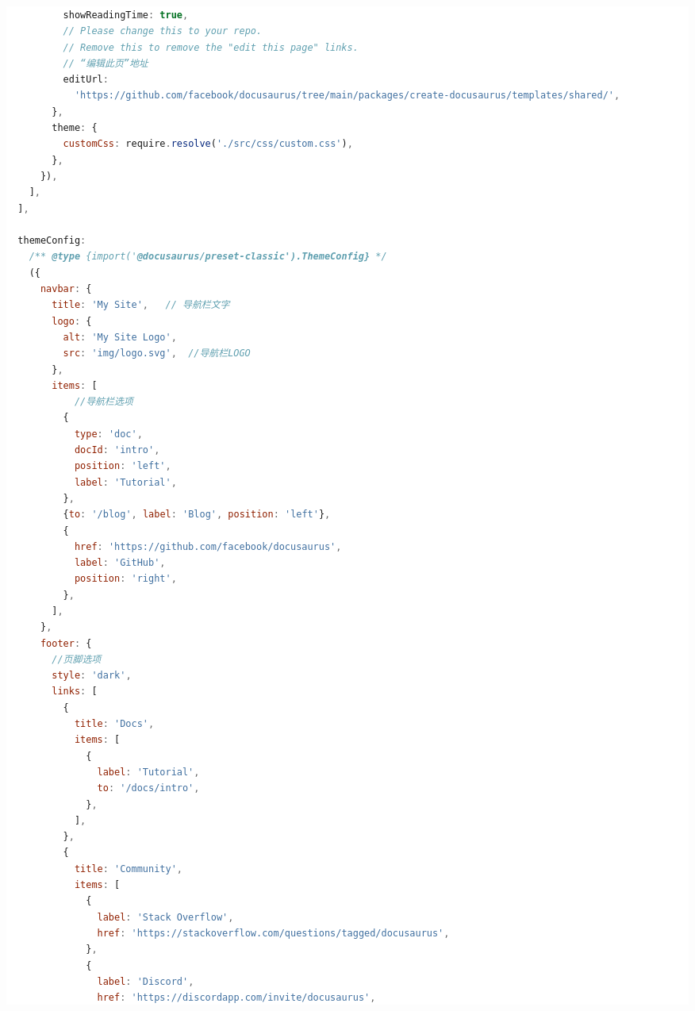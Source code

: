 ```js
          showReadingTime: true,
          // Please change this to your repo.
          // Remove this to remove the "edit this page" links.
          // “编辑此页”地址
          editUrl:
            'https://github.com/facebook/docusaurus/tree/main/packages/create-docusaurus/templates/shared/',
        },
        theme: {
          customCss: require.resolve('./src/css/custom.css'),
        },
      }),
    ],
  ],

  themeConfig:
    /** @type {import('@docusaurus/preset-classic').ThemeConfig} */
    ({
      navbar: {
        title: 'My Site',   // 导航栏文字
        logo: {
          alt: 'My Site Logo',
          src: 'img/logo.svg',  //导航栏LOGO
        },
        items: [
            //导航栏选项
          {
            type: 'doc',
            docId: 'intro',
            position: 'left',
            label: 'Tutorial',
          },
          {to: '/blog', label: 'Blog', position: 'left'},
          {
            href: 'https://github.com/facebook/docusaurus',
            label: 'GitHub',
            position: 'right',
          },
        ],
      },
      footer: {
        //页脚选项
        style: 'dark',
        links: [
          {
            title: 'Docs',
            items: [
              {
                label: 'Tutorial',
                to: '/docs/intro',
              },
            ],
          },
          {
            title: 'Community',
            items: [
              {
                label: 'Stack Overflow',
                href: 'https://stackoverflow.com/questions/tagged/docusaurus',
              },
              {
                label: 'Discord',
                href: 'https://discordapp.com/invite/docusaurus',
```